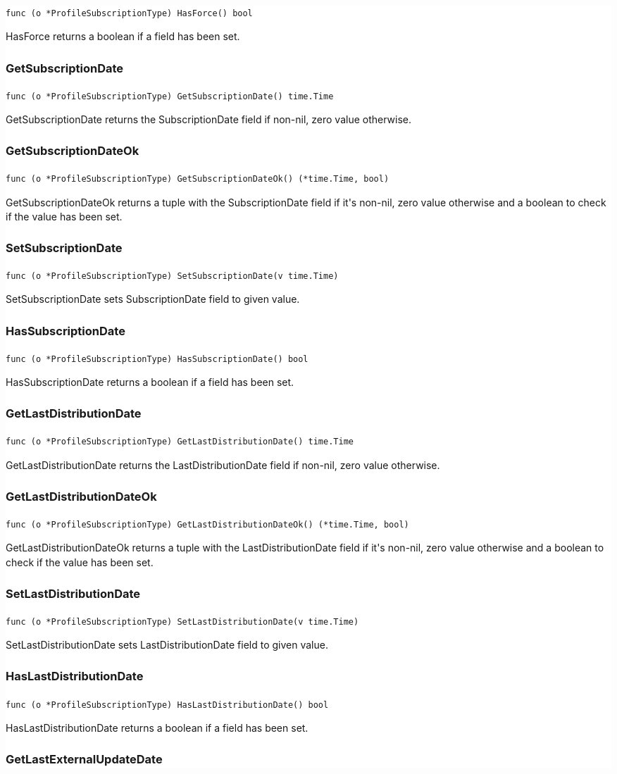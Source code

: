 `func (o *ProfileSubscriptionType) HasForce() bool`

HasForce returns a boolean if a field has been set.

### GetSubscriptionDate

`func (o *ProfileSubscriptionType) GetSubscriptionDate() time.Time`

GetSubscriptionDate returns the SubscriptionDate field if non-nil, zero value otherwise.

### GetSubscriptionDateOk

`func (o *ProfileSubscriptionType) GetSubscriptionDateOk() (*time.Time, bool)`

GetSubscriptionDateOk returns a tuple with the SubscriptionDate field if it's non-nil, zero value otherwise
and a boolean to check if the value has been set.

### SetSubscriptionDate

`func (o *ProfileSubscriptionType) SetSubscriptionDate(v time.Time)`

SetSubscriptionDate sets SubscriptionDate field to given value.

### HasSubscriptionDate

`func (o *ProfileSubscriptionType) HasSubscriptionDate() bool`

HasSubscriptionDate returns a boolean if a field has been set.

### GetLastDistributionDate

`func (o *ProfileSubscriptionType) GetLastDistributionDate() time.Time`

GetLastDistributionDate returns the LastDistributionDate field if non-nil, zero value otherwise.

### GetLastDistributionDateOk

`func (o *ProfileSubscriptionType) GetLastDistributionDateOk() (*time.Time, bool)`

GetLastDistributionDateOk returns a tuple with the LastDistributionDate field if it's non-nil, zero value otherwise
and a boolean to check if the value has been set.

### SetLastDistributionDate

`func (o *ProfileSubscriptionType) SetLastDistributionDate(v time.Time)`

SetLastDistributionDate sets LastDistributionDate field to given value.

### HasLastDistributionDate

`func (o *ProfileSubscriptionType) HasLastDistributionDate() bool`

HasLastDistributionDate returns a boolean if a field has been set.

### GetLastExternalUpdateDate
